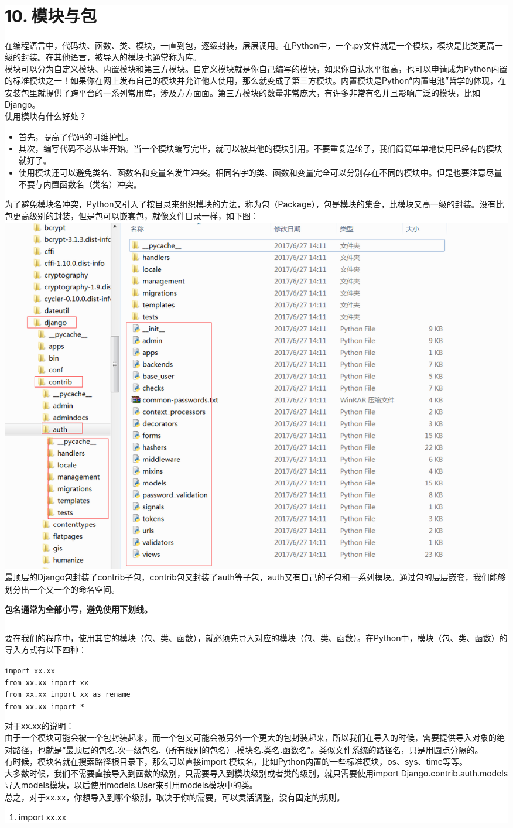 # 10. 模块与包
在编程语言中，代码块、函数、类、模块，一直到包，逐级封装，层层调用。在Python中，一个.py文件就是一个模块，模块是比类更高一级的封装。在其他语言，被导入的模块也通常称为库。    
模块可以分为自定义模块、内置模块和第三方模块。自定义模块就是你自己编写的模块，如果你自认水平很高，也可以申请成为Python内置的标准模块之一！如果你在网上发布自己的模块并允许他人使用，那么就变成了第三方模块。内置模块是Python“内置电池”哲学的体现，在安装包里就提供了跨平台的一系列常用库，涉及方方面面。第三方模块的数量非常庞大，有许多非常有名并且影响广泛的模块，比如Django。  
使用模块有什么好处？  
* 首先，提高了代码的可维护性。
* 其次，编写代码不必从零开始。当一个模块编写完毕，就可以被其他的模块引用。不要重复造轮子，我们简简单单地使用已经有的模块就好了。  
* 使用模块还可以避免类名、函数名和变量名发生冲突。相同名字的类、函数和变量完全可以分别存在不同的模块中。但是也要注意尽量不要与内置函数名（类名）冲突。  

为了避免模块名冲突，Python又引入了按目录来组织模块的方法，称为包（Package），包是模块的集合，比模块又高一级的封装。没有比包更高级别的封装，但是包可以嵌套包，就像文件目录一样，如下图：  
![](./img/QQ截图20170919155409.png)  
最顶层的Django包封装了contrib子包，contrib包又封装了auth等子包，auth又有自己的子包和一系列模块。通过包的层层嵌套，我们能够划分出一个又一个的命名空间。  

**包名通常为全部小写，避免使用下划线。**  
***  
要在我们的程序中，使用其它的模块（包、类、函数），就必须先导入对应的模块（包、类、函数）。在Python中，模块（包、类、函数）的导入方式有以下四种：  
```
import xx.xx
from xx.xx import xx
from xx.xx import xx as rename
from xx.xx import *
```
对于xx.xx的说明：  
由于一个模块可能会被一个包封装起来，而一个包又可能会被另外一个更大的包封装起来，所以我们在导入的时候，需要提供导入对象的绝对路径，也就是“最顶层的包名.次一级包名.（所有级别的包名）.模块名.类名.函数名”。类似文件系统的路径名，只是用圆点分隔的。  
有时候，模块名就在搜索路径根目录下，那么可以直接import 模块名，比如Python内置的一些标准模块，os、sys、time等等。  
大多数时候，我们不需要直接导入到函数的级别，只需要导入到模块级别或者类的级别，就只需要使用import Django.contrib.auth.models导入models模块，以后使用models.User来引用models模块中的类。  
总之，对于xx.xx，你想导入到哪个级别，取决于你的需要，可以灵活调整，没有固定的规则。  
1. import xx.xx  
